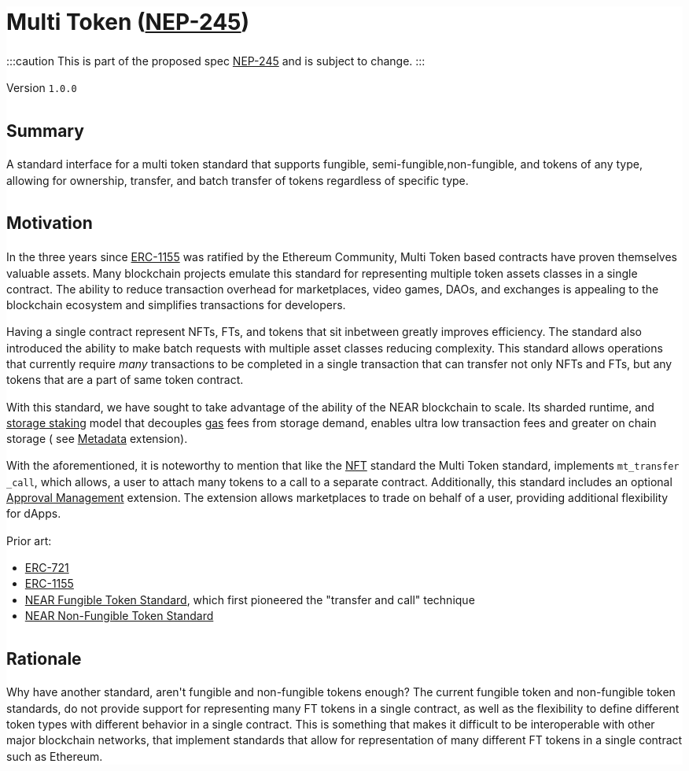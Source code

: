 # Multi Token ([NEP-245](https://github.com/near/NEPs/discussions/246))

:::caution
This is part of the proposed spec [NEP-245](https://github.com/near/NEPs/blob/master/neps/nep-0245.md) and is subject to change.
:::

Version `1.0.0`

## Summary

A standard interface for a multi token standard that supports fungible, semi-fungible,non-fungible, and tokens of any type, allowing for ownership, transfer, and batch transfer of tokens regardless of specific type.

## Motivation


In the three years since [ERC-1155] was ratified by the Ethereum Community, Multi Token based contracts have proven themselves valuable assets. Many blockchain projects emulate this standard for representing multiple token assets classes in a single contract. The ability to reduce transaction overhead for marketplaces, video games, DAOs, and exchanges is appealing to the blockchain ecosystem and simplifies transactions for developers. 

Having a single contract represent NFTs, FTs, and tokens that sit inbetween greatly improves efficiency. The standard also introduced the ability to make batch requests with multiple asset classes reducing complexity. This standard allows operations that currently require _many_ transactions to be completed in a single transaction that can transfer not only NFTs and FTs, but any tokens that are a part of same token contract.

With this standard, we have sought to take advantage of the ability of the NEAR blockchain to scale. Its sharded runtime, and [storage staking] model that decouples [gas] fees from storage demand, enables ultra low transaction fees and greater on chain storage ( see [Metadata] extension).   

With the aforementioned, it is noteworthy to mention that like the [NFT] standard the Multi Token standard, implements `mt_transfer_call`,
which allows, a user to attach many tokens to a call to a separate contract. Additionally, this standard includes an optional [Approval Management] extension. The extension allows marketplaces to trade on behalf of a user, providing additional flexibility for dApps.

Prior art:

- [ERC-721]
- [ERC-1155]
- [NEAR Fungible Token Standard][FT], which first pioneered the "transfer and call" technique
- [NEAR Non-Fungible Token Standard][NFT]
## Rationale

Why have another standard, aren't fungible and non-fungible tokens enough?  The current fungible token and non-fungible token standards, do not provide support for representing many FT tokens in a single contract, as well as the flexibility to define different token types with different behavior in a single contract. This is something that makes it difficult to be interoperable with other major blockchain networks, that implement standards that allow for representation of many different FT tokens in a single contract such as Ethereum.


  [ERC-721]: https://eips.ethereum.org/EIPS/eip-721
  [ERC-1155]: https://eips.ethereum.org/EIPS/eip-1155
  [storage staking]: https://docs.near.org/docs/concepts/storage-staking
  [gas]: https://docs.near.org/docs/concepts/gas
  [Metadata]: Metadata.md
  [NFT]: ../NonFungibleToken/Core.md
  [Approval Management]: ApprovalManagement.md
  [FT]: ../FungibleToken/Core.md